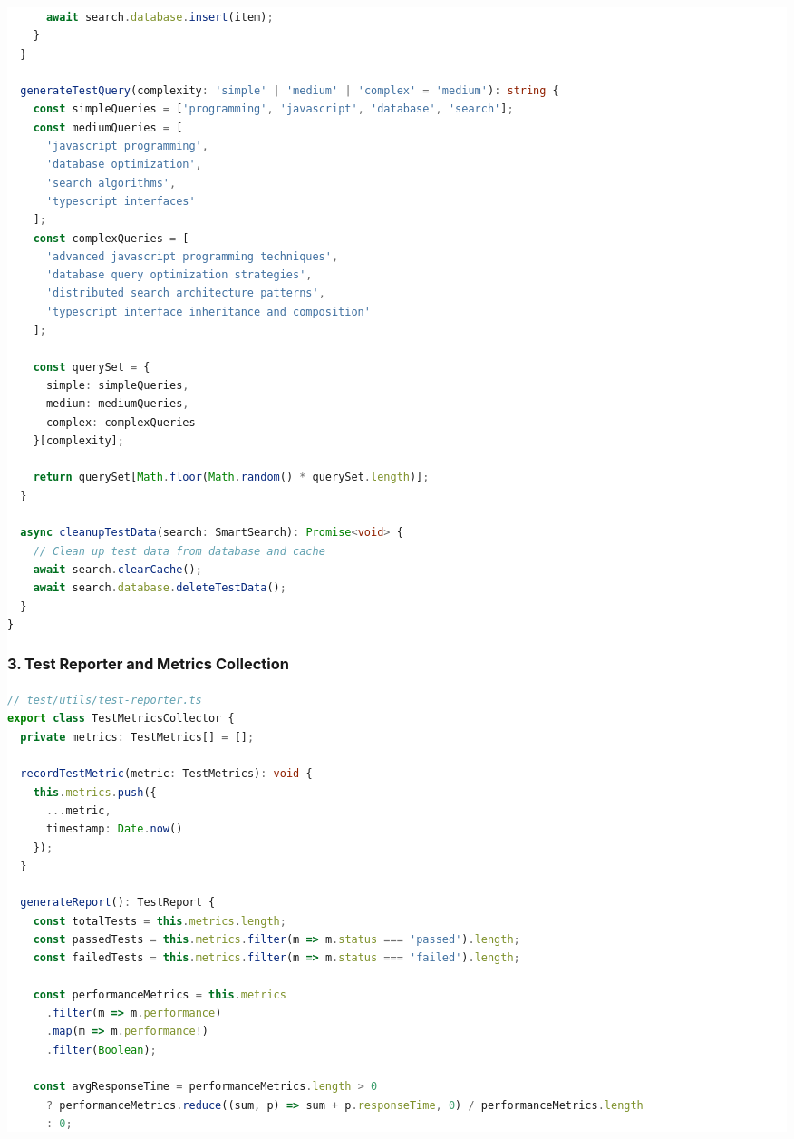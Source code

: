 ```typescript
      await search.database.insert(item);
    }
  }

  generateTestQuery(complexity: 'simple' | 'medium' | 'complex' = 'medium'): string {
    const simpleQueries = ['programming', 'javascript', 'database', 'search'];
    const mediumQueries = [
      'javascript programming',
      'database optimization',
      'search algorithms',
      'typescript interfaces'
    ];
    const complexQueries = [
      'advanced javascript programming techniques',
      'database query optimization strategies',
      'distributed search architecture patterns',
      'typescript interface inheritance and composition'
    ];

    const querySet = {
      simple: simpleQueries,
      medium: mediumQueries,
      complex: complexQueries
    }[complexity];

    return querySet[Math.floor(Math.random() * querySet.length)];
  }

  async cleanupTestData(search: SmartSearch): Promise<void> {
    // Clean up test data from database and cache
    await search.clearCache();
    await search.database.deleteTestData();
  }
}
```

### 3. **Test Reporter and Metrics Collection**

```typescript
// test/utils/test-reporter.ts
export class TestMetricsCollector {
  private metrics: TestMetrics[] = [];
  
  recordTestMetric(metric: TestMetrics): void {
    this.metrics.push({
      ...metric,
      timestamp: Date.now()
    });
  }

  generateReport(): TestReport {
    const totalTests = this.metrics.length;
    const passedTests = this.metrics.filter(m => m.status === 'passed').length;
    const failedTests = this.metrics.filter(m => m.status === 'failed').length;
    
    const performanceMetrics = this.metrics
      .filter(m => m.performance)
      .map(m => m.performance!)
      .filter(Boolean);

    const avgResponseTime = performanceMetrics.length > 0
      ? performanceMetrics.reduce((sum, p) => sum + p.responseTime, 0) / performanceMetrics.length
      : 0;
```